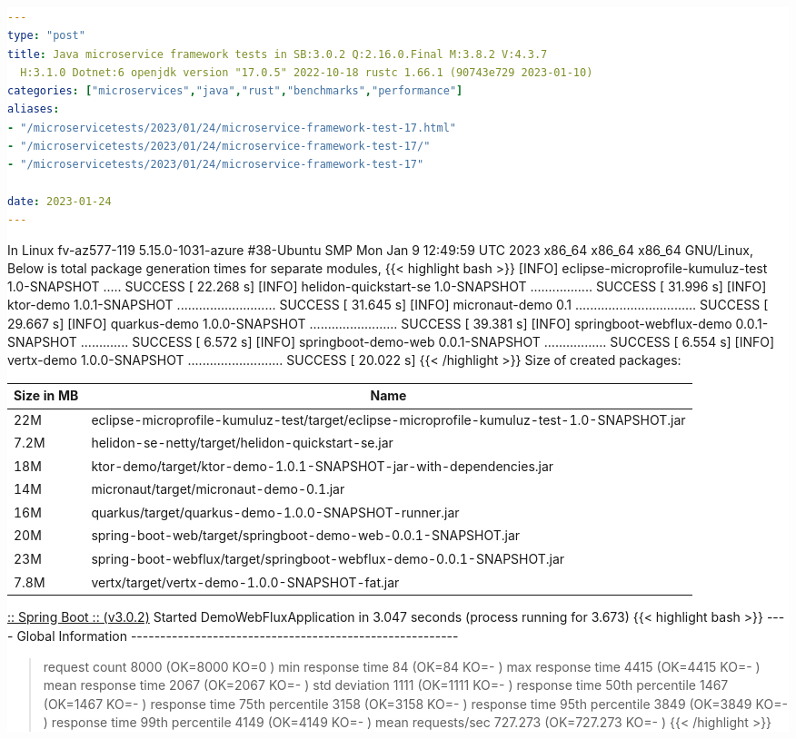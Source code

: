 ```yaml
---
type: "post"
title: Java microservice framework tests in SB:3.0.2 Q:2.16.0.Final M:3.8.2 V:4.3.7
  H:3.1.0 Dotnet:6 openjdk version "17.0.5" 2022-10-18 rustc 1.66.1 (90743e729 2023-01-10)
categories: ["microservices","java","rust","benchmarks","performance"]
aliases:
- "/microservicetests/2023/01/24/microservice-framework-test-17.html"
- "/microservicetests/2023/01/24/microservice-framework-test-17/"
- "/microservicetests/2023/01/24/microservice-framework-test-17"

date: 2023-01-24
---
```


In Linux fv-az577-119 5.15.0-1031-azure #38-Ubuntu SMP Mon Jan 9 12:49:59 UTC 2023 x86_64 x86_64 x86_64 GNU/Linux,
Below is total package generation times for separate modules,
{{< highlight bash >}}
[INFO] eclipse-microprofile-kumuluz-test 1.0-SNAPSHOT ..... SUCCESS [ 22.268 s]
[INFO] helidon-quickstart-se 1.0-SNAPSHOT ................. SUCCESS [ 31.996 s]
[INFO] ktor-demo 1.0.1-SNAPSHOT ........................... SUCCESS [ 31.645 s]
[INFO] micronaut-demo 0.1 ................................. SUCCESS [ 29.667 s]
[INFO] quarkus-demo 1.0.0-SNAPSHOT ........................ SUCCESS [ 39.381 s]
[INFO] springboot-webflux-demo 0.0.1-SNAPSHOT ............. SUCCESS [  6.572 s]
[INFO] springboot-demo-web 0.0.1-SNAPSHOT ................. SUCCESS [  6.554 s]
[INFO] vertx-demo 1.0.0-SNAPSHOT .......................... SUCCESS [ 20.022 s]
{{< /highlight >}}
Size of created packages:

| Size in MB |  Name |
|------------|-------|
| 22M | eclipse-microprofile-kumuluz-test/target/eclipse-microprofile-kumuluz-test-1.0-SNAPSHOT.jar |
| 7.2M | helidon-se-netty/target/helidon-quickstart-se.jar |
| 18M | ktor-demo/target/ktor-demo-1.0.1-SNAPSHOT-jar-with-dependencies.jar |
| 14M | micronaut/target/micronaut-demo-0.1.jar |
| 16M | quarkus/target/quarkus-demo-1.0.0-SNAPSHOT-runner.jar |
| 20M | spring-boot-web/target/springboot-demo-web-0.0.1-SNAPSHOT.jar |
| 23M | spring-boot-webflux/target/springboot-webflux-demo-0.0.1-SNAPSHOT.jar |
| 7.8M | vertx/target/vertx-demo-1.0.0-SNAPSHOT-fat.jar |


[:: Spring Boot ::                (v3.0.2)](https://spring.io/projects/spring-boot) 
Started DemoWebFluxApplication in 3.047 seconds (process running for 3.673)
{{< highlight bash >}}
---- Global Information --------------------------------------------------------
> request count                                       8000 (OK=8000   KO=0     )
> min response time                                     84 (OK=84     KO=-     )
> max response time                                   4415 (OK=4415   KO=-     )
> mean response time                                  2067 (OK=2067   KO=-     )
> std deviation                                       1111 (OK=1111   KO=-     )
> response time 50th percentile                       1467 (OK=1467   KO=-     )
> response time 75th percentile                       3158 (OK=3158   KO=-     )
> response time 95th percentile                       3849 (OK=3849   KO=-     )
> response time 99th percentile                       4149 (OK=4149   KO=-     )
> mean requests/sec                                727.273 (OK=727.273 KO=-     )
{{< /highlight >}}
